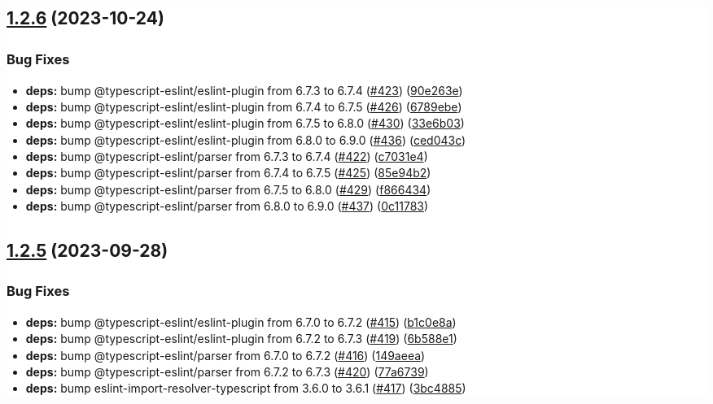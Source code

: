 



## [1.2.6](https://github.com/tada5hi/javascript/compare/@tada5hi/eslint-config-typescript@1.2.5...@tada5hi/eslint-config-typescript@1.2.6) (2023-10-24)


### Bug Fixes

* **deps:** bump @typescript-eslint/eslint-plugin from 6.7.3 to 6.7.4 ([#423](https://github.com/tada5hi/javascript/issues/423)) ([90e263e](https://github.com/tada5hi/javascript/commit/90e263e09fa9628e3d80f6ad348cbf24beecb858))
* **deps:** bump @typescript-eslint/eslint-plugin from 6.7.4 to 6.7.5 ([#426](https://github.com/tada5hi/javascript/issues/426)) ([6789ebe](https://github.com/tada5hi/javascript/commit/6789ebea4fdc676bb55e65344f14b06c62d22cae))
* **deps:** bump @typescript-eslint/eslint-plugin from 6.7.5 to 6.8.0 ([#430](https://github.com/tada5hi/javascript/issues/430)) ([33e6b03](https://github.com/tada5hi/javascript/commit/33e6b034ffa5a5c546f9621a6dd36d3490ecf0d3))
* **deps:** bump @typescript-eslint/eslint-plugin from 6.8.0 to 6.9.0 ([#436](https://github.com/tada5hi/javascript/issues/436)) ([ced043c](https://github.com/tada5hi/javascript/commit/ced043c058345dd48efb0136d36f4cf943dc4b1b))
* **deps:** bump @typescript-eslint/parser from 6.7.3 to 6.7.4 ([#422](https://github.com/tada5hi/javascript/issues/422)) ([c7031e4](https://github.com/tada5hi/javascript/commit/c7031e490edd1ff8cf61eea024c01b1cf026845e))
* **deps:** bump @typescript-eslint/parser from 6.7.4 to 6.7.5 ([#425](https://github.com/tada5hi/javascript/issues/425)) ([85e94b2](https://github.com/tada5hi/javascript/commit/85e94b2f3c1b8db621d210592204ff25e8958f3b))
* **deps:** bump @typescript-eslint/parser from 6.7.5 to 6.8.0 ([#429](https://github.com/tada5hi/javascript/issues/429)) ([f866434](https://github.com/tada5hi/javascript/commit/f866434ac4b73fa3d907b9bfb025ef4582c3ba20))
* **deps:** bump @typescript-eslint/parser from 6.8.0 to 6.9.0 ([#437](https://github.com/tada5hi/javascript/issues/437)) ([0c11783](https://github.com/tada5hi/javascript/commit/0c117830f4191bf2cbec75001fc1c69a4d99b0e7))





## [1.2.5](https://github.com/tada5hi/javascript/compare/@tada5hi/eslint-config-typescript@1.2.4...@tada5hi/eslint-config-typescript@1.2.5) (2023-09-28)


### Bug Fixes

* **deps:** bump @typescript-eslint/eslint-plugin from 6.7.0 to 6.7.2 ([#415](https://github.com/tada5hi/javascript/issues/415)) ([b1c0e8a](https://github.com/tada5hi/javascript/commit/b1c0e8a4c9617fb966489224a23ffa7a0989189d))
* **deps:** bump @typescript-eslint/eslint-plugin from 6.7.2 to 6.7.3 ([#419](https://github.com/tada5hi/javascript/issues/419)) ([6b588e1](https://github.com/tada5hi/javascript/commit/6b588e12e67f00088108c16b324a768b879b29c5))
* **deps:** bump @typescript-eslint/parser from 6.7.0 to 6.7.2 ([#416](https://github.com/tada5hi/javascript/issues/416)) ([149aeea](https://github.com/tada5hi/javascript/commit/149aeea6e3a0632a6cd8c4b63d8bfe8c1c236c01))
* **deps:** bump @typescript-eslint/parser from 6.7.2 to 6.7.3 ([#420](https://github.com/tada5hi/javascript/issues/420)) ([77a6739](https://github.com/tada5hi/javascript/commit/77a6739233a9db217112831ec2cdd6466d9f6396))
* **deps:** bump eslint-import-resolver-typescript from 3.6.0 to 3.6.1 ([#417](https://github.com/tada5hi/javascript/issues/417)) ([3bc4885](https://github.com/tada5hi/javascript/commit/3bc488504721bfd6479e6802100763f79d087822))
